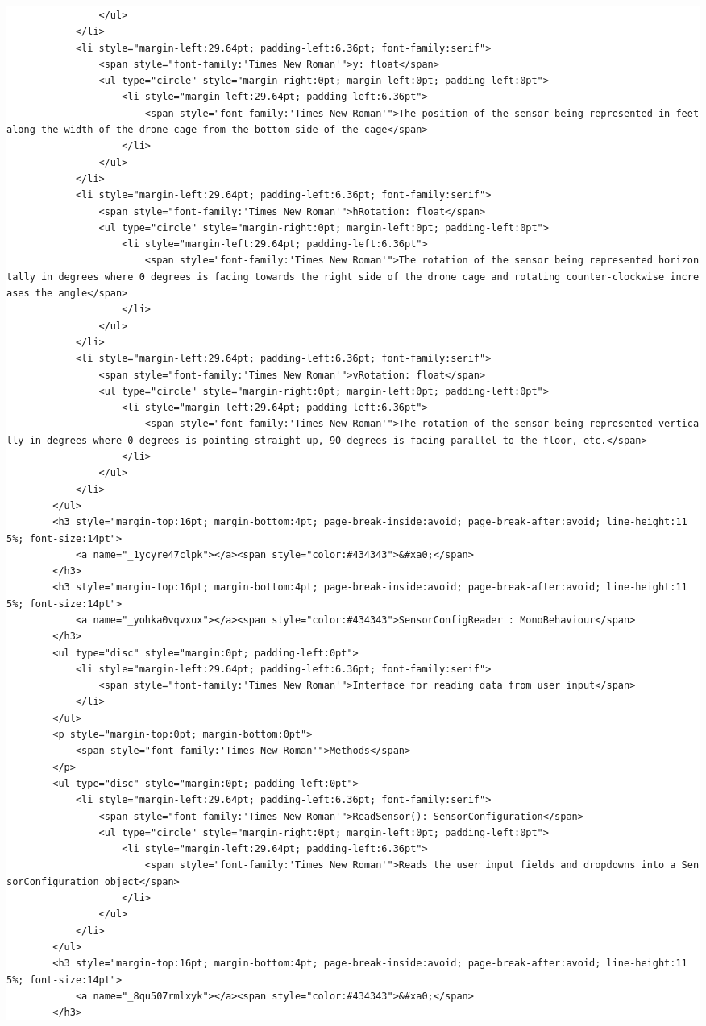 					</ul>
				</li>
				<li style="margin-left:29.64pt; padding-left:6.36pt; font-family:serif">
					<span style="font-family:'Times New Roman'">y: float</span>
					<ul type="circle" style="margin-right:0pt; margin-left:0pt; padding-left:0pt">
						<li style="margin-left:29.64pt; padding-left:6.36pt">
							<span style="font-family:'Times New Roman'">The position of the sensor being represented in feet along the width of the drone cage from the bottom side of the cage</span>
						</li>
					</ul>
				</li>
				<li style="margin-left:29.64pt; padding-left:6.36pt; font-family:serif">
					<span style="font-family:'Times New Roman'">hRotation: float</span>
					<ul type="circle" style="margin-right:0pt; margin-left:0pt; padding-left:0pt">
						<li style="margin-left:29.64pt; padding-left:6.36pt">
							<span style="font-family:'Times New Roman'">The rotation of the sensor being represented horizontally in degrees where 0 degrees is facing towards the right side of the drone cage and rotating counter-clockwise increases the angle</span>
						</li>
					</ul>
				</li>
				<li style="margin-left:29.64pt; padding-left:6.36pt; font-family:serif">
					<span style="font-family:'Times New Roman'">vRotation: float</span>
					<ul type="circle" style="margin-right:0pt; margin-left:0pt; padding-left:0pt">
						<li style="margin-left:29.64pt; padding-left:6.36pt">
							<span style="font-family:'Times New Roman'">The rotation of the sensor being represented vertically in degrees where 0 degrees is pointing straight up, 90 degrees is facing parallel to the floor, etc.</span>
						</li>
					</ul>
				</li>
			</ul>
			<h3 style="margin-top:16pt; margin-bottom:4pt; page-break-inside:avoid; page-break-after:avoid; line-height:115%; font-size:14pt">
				<a name="_1ycyre47clpk"></a><span style="color:#434343">&#xa0;</span>
			</h3>
			<h3 style="margin-top:16pt; margin-bottom:4pt; page-break-inside:avoid; page-break-after:avoid; line-height:115%; font-size:14pt">
				<a name="_yohka0vqvxux"></a><span style="color:#434343">SensorConfigReader : MonoBehaviour</span>
			</h3>
			<ul type="disc" style="margin:0pt; padding-left:0pt">
				<li style="margin-left:29.64pt; padding-left:6.36pt; font-family:serif">
					<span style="font-family:'Times New Roman'">Interface for reading data from user input</span>
				</li>
			</ul>
			<p style="margin-top:0pt; margin-bottom:0pt">
				<span style="font-family:'Times New Roman'">Methods</span>
			</p>
			<ul type="disc" style="margin:0pt; padding-left:0pt">
				<li style="margin-left:29.64pt; padding-left:6.36pt; font-family:serif">
					<span style="font-family:'Times New Roman'">ReadSensor(): SensorConfiguration</span>
					<ul type="circle" style="margin-right:0pt; margin-left:0pt; padding-left:0pt">
						<li style="margin-left:29.64pt; padding-left:6.36pt">
							<span style="font-family:'Times New Roman'">Reads the user input fields and dropdowns into a SensorConfiguration object</span>
						</li>
					</ul>
				</li>
			</ul>
			<h3 style="margin-top:16pt; margin-bottom:4pt; page-break-inside:avoid; page-break-after:avoid; line-height:115%; font-size:14pt">
				<a name="_8qu507rmlxyk"></a><span style="color:#434343">&#xa0;</span>
			</h3>